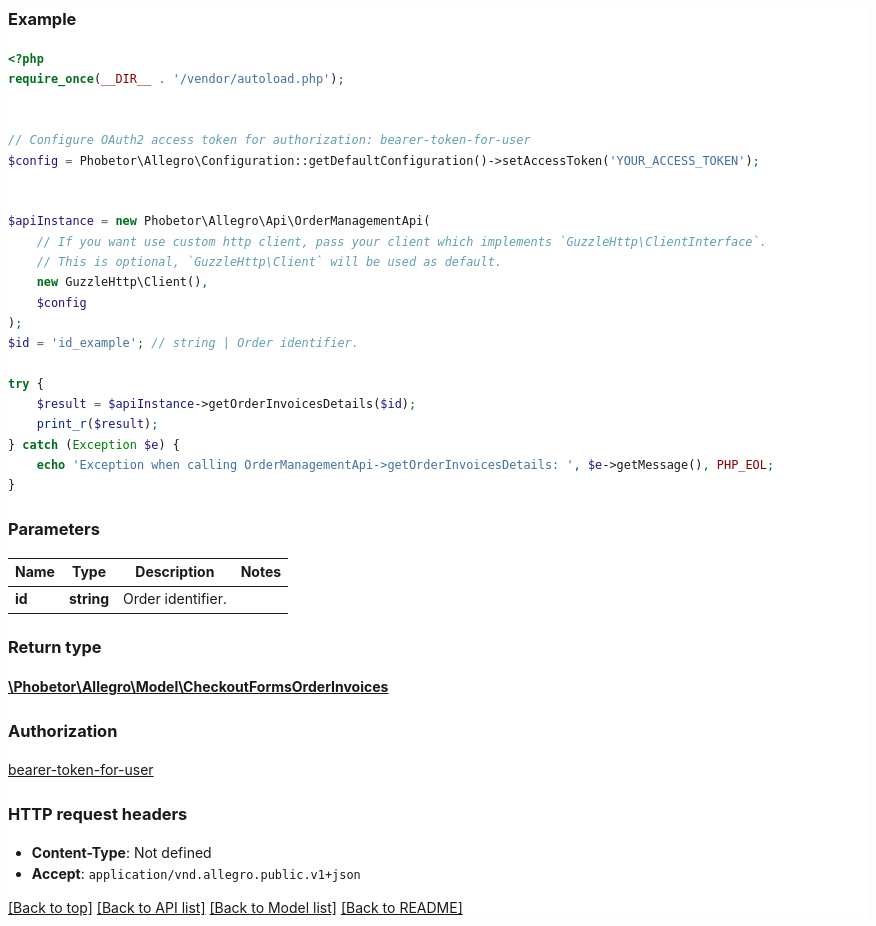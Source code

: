 ### Example

```php
<?php
require_once(__DIR__ . '/vendor/autoload.php');


// Configure OAuth2 access token for authorization: bearer-token-for-user
$config = Phobetor\Allegro\Configuration::getDefaultConfiguration()->setAccessToken('YOUR_ACCESS_TOKEN');


$apiInstance = new Phobetor\Allegro\Api\OrderManagementApi(
    // If you want use custom http client, pass your client which implements `GuzzleHttp\ClientInterface`.
    // This is optional, `GuzzleHttp\Client` will be used as default.
    new GuzzleHttp\Client(),
    $config
);
$id = 'id_example'; // string | Order identifier.

try {
    $result = $apiInstance->getOrderInvoicesDetails($id);
    print_r($result);
} catch (Exception $e) {
    echo 'Exception when calling OrderManagementApi->getOrderInvoicesDetails: ', $e->getMessage(), PHP_EOL;
}
```

### Parameters

| Name | Type | Description  | Notes |
| ------------- | ------------- | ------------- | ------------- |
| **id** | **string**| Order identifier. | |

### Return type

[**\Phobetor\Allegro\Model\CheckoutFormsOrderInvoices**](../Model/CheckoutFormsOrderInvoices.md)

### Authorization

[bearer-token-for-user](../../README.md#bearer-token-for-user)

### HTTP request headers

- **Content-Type**: Not defined
- **Accept**: `application/vnd.allegro.public.v1+json`

[[Back to top]](#) [[Back to API list]](../../README.md#endpoints)
[[Back to Model list]](../../README.md#models)
[[Back to README]](../../README.md)
